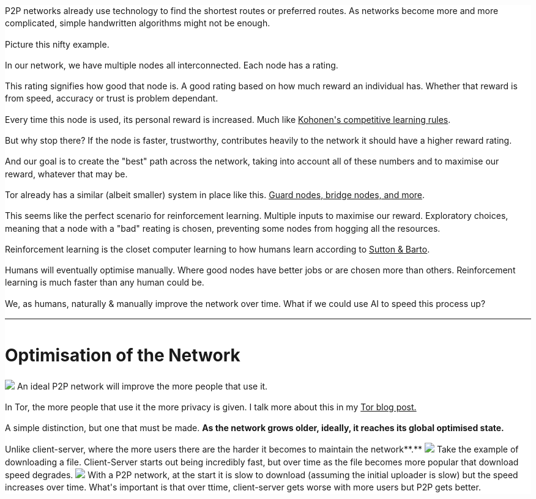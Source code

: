 P2P networks already use technology to find the shortest routes or preferred routes. As networks become more and more complicated, simple handwritten algorithms might not be enough.

Picture this nifty example.

In our network, we have multiple nodes all interconnected. Each node has a rating.

This rating signifies how good that node is. A good rating based on how much reward an individual has. Whether that reward is from speed, accuracy or trust is problem dependant.

Every time this node is used, its personal reward is increased. Much like [Kohonen's competitive learning rules](https://en.wikipedia.org/wiki/Competitive_learning).

But why stop there? If the node is faster, trustworthy, contributes heavily to the network it should have a higher reward rating.

And our goal is to create the "best" path across the network, taking into account all of these numbers and to maximise our reward, whatever that may be.

Tor already has a similar (albeit smaller) system in place like this. [Guard nodes, bridge nodes, and more](/how-does-tor-really-work/#how-is-a-circuit-created-).

This seems like the perfect scenario for reinforcement learning. Multiple inputs to maximise our reward. Exploratory choices, meaning that a node with a "bad" reating is chosen, preventing some nodes from hogging all the resources.

Reinforcement learning is the closet computer learning to how humans learn according to [Sutton & Barto](https://web.stanford.edu/class/psych209/Readings/SuttonBartoIPRLBook2ndEd.pdf). 

Humans will eventually optimise manually. Where good nodes have better jobs or are chosen more than others. Reinforcement learning is much faster than any human could be.

We, as humans, naturally & manually improve the network over time. What if we could use AI to speed this process up?

---

# Optimisation of the Network
![](/content/images/2020/01/undraw_performance_overview_p9bm.svg)
An ideal P2P network will improve the more people that use it.

In Tor, the more people that use it the more privacy is given. I talk more about this in my [Tor blog post.](/how-does-tor-really-work/)

A simple distinction, but one that must be made. **As the network grows older, ideally, it reaches its global optimised state.**

Unlike client-server, where the more users there are the harder it becomes to maintain the network**.**
![](/content/images/2020/01/image-4.png)
Take the example of downloading a file. Client-Server starts out being incredibly fast, but over time as the file becomes more popular that download speed degrades.
![](/content/images/2020/01/image-3.png)
With a P2P network, at the start it is slow to download (assuming the initial uploader is slow) but the speed increases over time. What's important is that over ttime, client-server gets worse with more users but P2P gets better.
